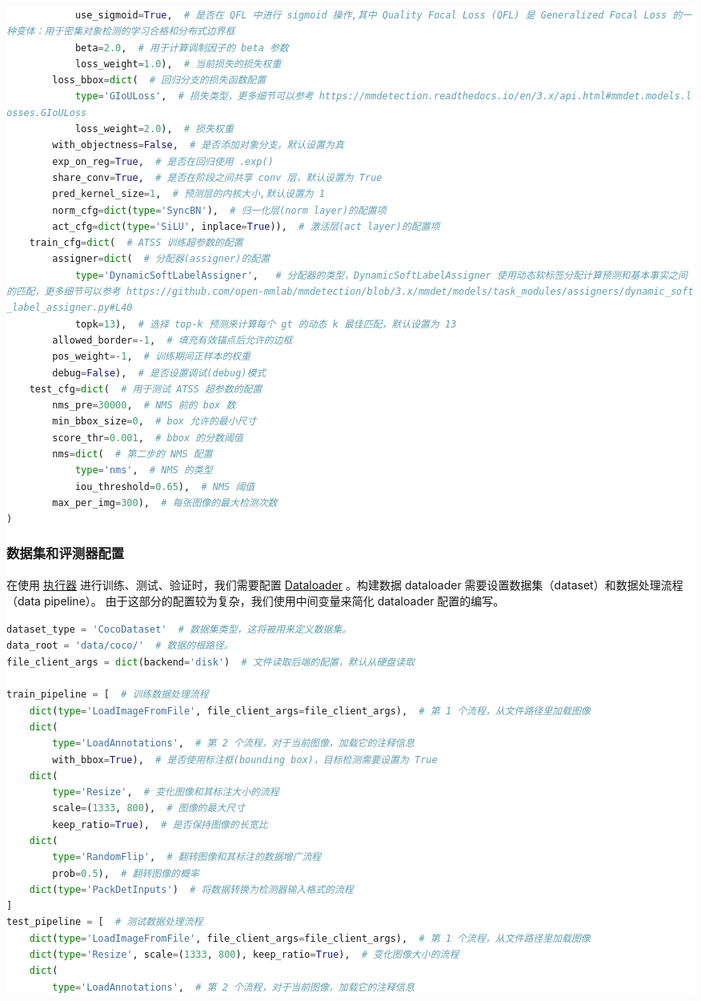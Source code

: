 ```python
            use_sigmoid=True,  # 是否在 QFL 中进行 sigmoid 操作,其中 Quality Focal Loss (QFL) 是 Generalized Focal Loss 的一种变体：用于密集对象检测的学习合格和分布式边界框
            beta=2.0,  # 用于计算调制因子的 beta 参数
            loss_weight=1.0),  # 当前损失的损失权重
        loss_bbox=dict(  # 回归分支的损失函数配置
            type='GIoULoss',  # 损失类型，更多细节可以参考 https://mmdetection.readthedocs.io/en/3.x/api.html#mmdet.models.losses.GIoULoss
            loss_weight=2.0),  # 损失权重
        with_objectness=False,  # 是否添加对象分支，默认设置为真
        exp_on_reg=True,  # 是否在回归使用 .exp()
        share_conv=True,  # 是否在阶段之间共享 conv 层，默认设置为 True
        pred_kernel_size=1,  # 预测层的内核大小,默认设置为 1
        norm_cfg=dict(type='SyncBN'),  # 归一化层(norm layer)的配置项
        act_cfg=dict(type='SiLU', inplace=True)),  # 激活层(act layer)的配置项
    train_cfg=dict(  # ATSS 训练超参数的配置
        assigner=dict(  # 分配器(assigner)的配置
            type='DynamicSoftLabelAssigner',   # 分配器的类型，DynamicSoftLabelAssigner 使用动态软标签分配计算预测和基本事实之间的匹配，更多细节可以参考 https://github.com/open-mmlab/mmdetection/blob/3.x/mmdet/models/task_modules/assigners/dynamic_soft_label_assigner.py#L40
            topk=13),  # 选择 top-k 预测来计算每个 gt 的动态 k 最佳匹配，默认设置为 13
        allowed_border=-1,  # 填充有效锚点后允许的边框
        pos_weight=-1,  # 训练期间正样本的权重
        debug=False),  # 是否设置调试(debug)模式
    test_cfg=dict(  # 用于测试 ATSS 超参数的配置
        nms_pre=30000,  # NMS 前的 box 数
        min_bbox_size=0,  # box 允许的最小尺寸
        score_thr=0.001,  # bbox 的分数阈值
        nms=dict(  # 第二步的 NMS 配置
            type='nms',  # NMS 的类型
            iou_threshold=0.65),  # NMS 阈值
        max_per_img=300),  # 每张图像的最大检测次数
)
```

### 数据集和评测器配置

在使用 [执行器](https://mmengine.readthedocs.io/zh_CN/latest/tutorials/runner.html) 进行训练、测试、验证时，我们需要配置 [Dataloader](https://mmengine.readthedocs.io/zh_CN/latest/tutorials/dataset.html) 。构建数据 dataloader 需要设置数据集（dataset）和数据处理流程（data pipeline）。 由于这部分的配置较为复杂，我们使用中间变量来简化 dataloader 配置的编写。

```python
dataset_type = 'CocoDataset'  # 数据集类型，这将被用来定义数据集。
data_root = 'data/coco/'  # 数据的根路径。
file_client_args = dict(backend='disk')  # 文件读取后端的配置，默认从硬盘读取

train_pipeline = [  # 训练数据处理流程
    dict(type='LoadImageFromFile', file_client_args=file_client_args),  # 第 1 个流程，从文件路径里加载图像
    dict(
        type='LoadAnnotations',  # 第 2 个流程，对于当前图像，加载它的注释信息
        with_bbox=True),  # 是否使用标注框(bounding box)，目标检测需要设置为 True
    dict(
        type='Resize',  # 变化图像和其标注大小的流程
        scale=(1333, 800),  # 图像的最大尺寸
        keep_ratio=True),  # 是否保持图像的长宽比
    dict(
        type='RandomFlip',  # 翻转图像和其标注的数据增广流程
        prob=0.5),  # 翻转图像的概率
    dict(type='PackDetInputs')  # 将数据转换为检测器输入格式的流程
]
test_pipeline = [  # 测试数据处理流程
    dict(type='LoadImageFromFile', file_client_args=file_client_args),  # 第 1 个流程，从文件路径里加载图像
    dict(type='Resize', scale=(1333, 800), keep_ratio=True),  # 变化图像大小的流程
    dict(
        type='LoadAnnotations',  # 第 2 个流程，对于当前图像，加载它的注释信息
```